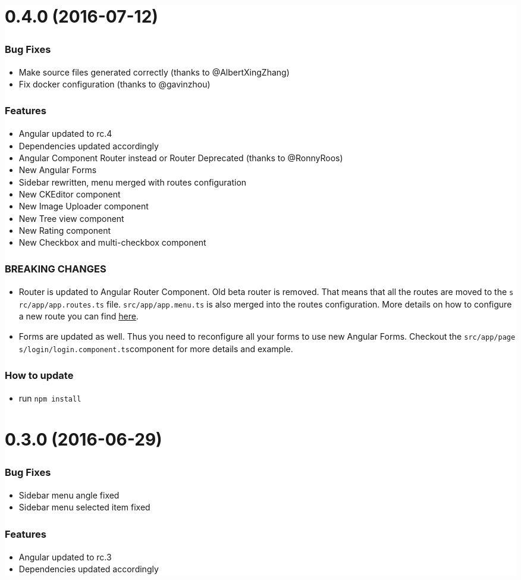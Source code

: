 
<a name="0.4.0"></a>
# 0.4.0 (2016-07-12)

### Bug Fixes

* Make source files generated correctly (thanks to @AlbertXingZhang)
* Fix docker configuration (thanks to @gavinzhou)

### Features

* Angular updated to rc.4
* Dependencies updated accordingly
* Angular Component Router instead or Router Deprecated (thanks to @RonnyRoos)
* New Angular Forms
* Sidebar rewritten, menu merged with routes configuration
* New CKEditor component
* New Image Uploader component
* New Tree view component
* New Rating component
* New Checkbox and multi-checkbox component

### BREAKING CHANGES

* Router is updated to Angular Router Component. Old beta router is removed.
That means that all the routes are moved to the `src/app/app.routes.ts` file. `src/app/app.menu.ts` is also merged into the routes configuration.
More details on how to configure a new route you can find [here](https://akveo.github.io/ng2-admin/articles/015-sidebar/).

* Forms are updated as well. Thus you need to reconfigure all your forms to use new Angular Forms. Checkout the `src/app/pages/login/login.component.ts`component for more details and example.

### How to update

* run `npm install`


<a name="0.3.0"></a>
# 0.3.0 (2016-06-29)

### Bug Fixes

* Sidebar menu angle fixed
* Sidebar menu selected item fixed

### Features

* Angular updated to rc.3
* Dependencies updated accordingly
